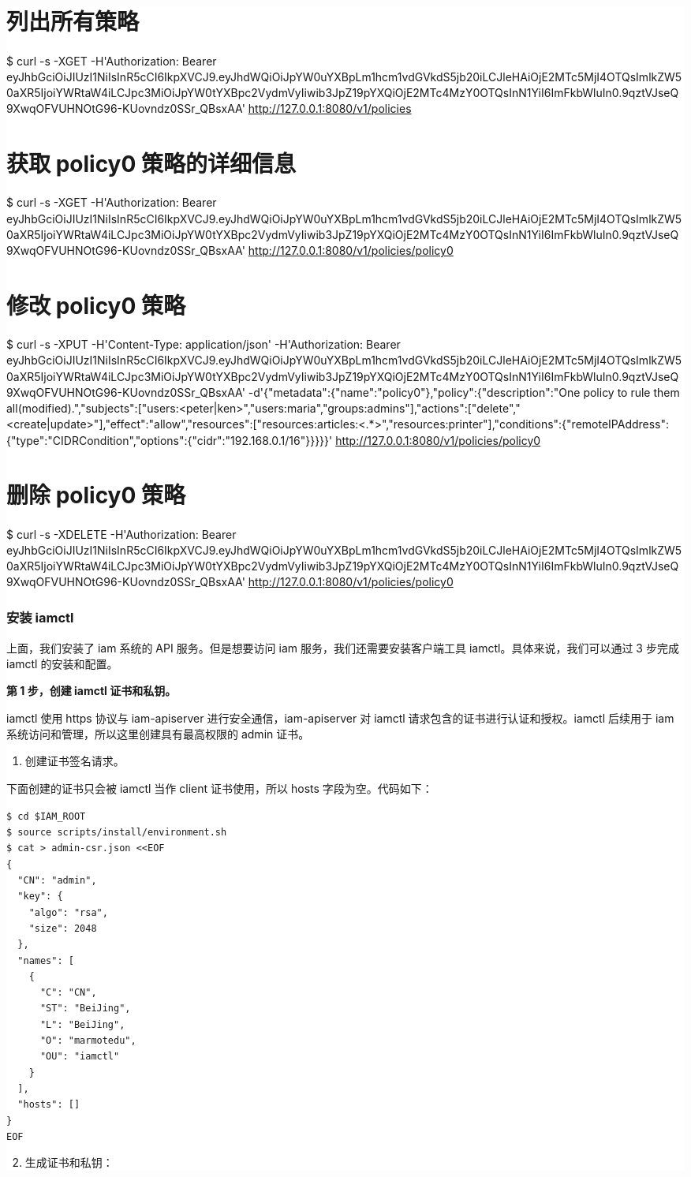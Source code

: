 # 列出所有策略
$ curl -s -XGET -H'Authorization: Bearer eyJhbGciOiJIUzI1NiIsInR5cCI6IkpXVCJ9.eyJhdWQiOiJpYW0uYXBpLm1hcm1vdGVkdS5jb20iLCJleHAiOjE2MTc5MjI4OTQsImlkZW50aXR5IjoiYWRtaW4iLCJpc3MiOiJpYW0tYXBpc2VydmVyIiwib3JpZ19pYXQiOjE2MTc4MzY0OTQsInN1YiI6ImFkbWluIn0.9qztVJseQ9XwqOFVUHNOtG96-KUovndz0SSr_QBsxAA' http://127.0.0.1:8080/v1/policies

# 获取 policy0 策略的详细信息
$ curl -s -XGET -H'Authorization: Bearer eyJhbGciOiJIUzI1NiIsInR5cCI6IkpXVCJ9.eyJhdWQiOiJpYW0uYXBpLm1hcm1vdGVkdS5jb20iLCJleHAiOjE2MTc5MjI4OTQsImlkZW50aXR5IjoiYWRtaW4iLCJpc3MiOiJpYW0tYXBpc2VydmVyIiwib3JpZ19pYXQiOjE2MTc4MzY0OTQsInN1YiI6ImFkbWluIn0.9qztVJseQ9XwqOFVUHNOtG96-KUovndz0SSr_QBsxAA' http://127.0.0.1:8080/v1/policies/policy0

# 修改 policy0 策略
$ curl -s -XPUT -H'Content-Type: application/json' -H'Authorization: Bearer eyJhbGciOiJIUzI1NiIsInR5cCI6IkpXVCJ9.eyJhdWQiOiJpYW0uYXBpLm1hcm1vdGVkdS5jb20iLCJleHAiOjE2MTc5MjI4OTQsImlkZW50aXR5IjoiYWRtaW4iLCJpc3MiOiJpYW0tYXBpc2VydmVyIiwib3JpZ19pYXQiOjE2MTc4MzY0OTQsInN1YiI6ImFkbWluIn0.9qztVJseQ9XwqOFVUHNOtG96-KUovndz0SSr_QBsxAA' -d'{&quot;metadata&quot;:{&quot;name&quot;:&quot;policy0&quot;},&quot;policy&quot;:{&quot;description&quot;:&quot;One policy to rule them all(modified).&quot;,&quot;subjects&quot;:[&quot;users:&lt;peter|ken&gt;&quot;,&quot;users:maria&quot;,&quot;groups:admins&quot;],&quot;actions&quot;:[&quot;delete&quot;,&quot;&lt;create|update&gt;&quot;],&quot;effect&quot;:&quot;allow&quot;,&quot;resources&quot;:[&quot;resources:articles:&lt;.*&gt;&quot;,&quot;resources:printer&quot;],&quot;conditions&quot;:{&quot;remoteIPAddress&quot;:{&quot;type&quot;:&quot;CIDRCondition&quot;,&quot;options&quot;:{&quot;cidr&quot;:&quot;192.168.0.1/16&quot;}}}}}' http://127.0.0.1:8080/v1/policies/policy0

# 删除 policy0 策略
$ curl -s -XDELETE -H'Authorization: Bearer eyJhbGciOiJIUzI1NiIsInR5cCI6IkpXVCJ9.eyJhdWQiOiJpYW0uYXBpLm1hcm1vdGVkdS5jb20iLCJleHAiOjE2MTc5MjI4OTQsImlkZW50aXR5IjoiYWRtaW4iLCJpc3MiOiJpYW0tYXBpc2VydmVyIiwib3JpZ19pYXQiOjE2MTc4MzY0OTQsInN1YiI6ImFkbWluIn0.9qztVJseQ9XwqOFVUHNOtG96-KUovndz0SSr_QBsxAA' http://127.0.0.1:8080/v1/policies/policy0

</code></pre><h3>安装 iamctl</h3><p>上面，我们安装了 iam 系统的 API 服务。但是想要访问 iam 服务，我们还需要安装客户端工具 iamctl。具体来说，我们可以通过 3 步完成 iamctl 的安装和配置。</p><p><strong>第 1 步，创建 iamctl 证书和私钥。</strong></p><p>iamctl 使用 https 协议与 iam-apiserver 进行安全通信，iam-apiserver 对 iamctl 请求包含的证书进行认证和授权。iamctl 后续用于 iam 系统访问和管理，所以这里创建具有最高权限的 admin 证书。</p><ol>
<li>创建证书签名请求。</li>
</ol><p>下面创建的证书只会被 iamctl 当作 client 证书使用，所以 hosts 字段为空。代码如下：</p><pre><code>$ cd $IAM_ROOT
$ source scripts/install/environment.sh
$ cat &gt; admin-csr.json &lt;&lt;EOF
{
  &quot;CN&quot;: &quot;admin&quot;,
  &quot;key&quot;: {
    &quot;algo&quot;: &quot;rsa&quot;,
    &quot;size&quot;: 2048
  },
  &quot;names&quot;: [
    {
      &quot;C&quot;: &quot;CN&quot;,
      &quot;ST&quot;: &quot;BeiJing&quot;,
      &quot;L&quot;: &quot;BeiJing&quot;,
      &quot;O&quot;: &quot;marmotedu&quot;,
      &quot;OU&quot;: &quot;iamctl&quot;
    }
  ],
  &quot;hosts&quot;: []
}
EOF
</code></pre><ol start="2">
<li>生成证书和私钥：</li>
